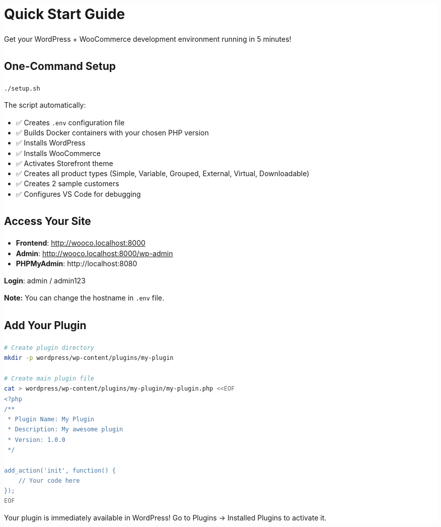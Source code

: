 # Quick Start Guide

Get your WordPress + WooCommerce development environment running in 5 minutes!

## One-Command Setup

```bash
./setup.sh
```

The script automatically:
- ✅ Creates `.env` configuration file
- ✅ Builds Docker containers with your chosen PHP version
- ✅ Installs WordPress
- ✅ Installs WooCommerce
- ✅ Activates Storefront theme
- ✅ Creates all product types (Simple, Variable, Grouped, External, Virtual, Downloadable)
- ✅ Creates 2 sample customers
- ✅ Configures VS Code for debugging

## Access Your Site

- **Frontend**: http://wooco.localhost:8000
- **Admin**: http://wooco.localhost:8000/wp-admin
- **PHPMyAdmin**: http://localhost:8080

**Login**: admin / admin123

**Note:** You can change the hostname in `.env` file.

## Add Your Plugin

```bash
# Create plugin directory
mkdir -p wordpress/wp-content/plugins/my-plugin

# Create main plugin file
cat > wordpress/wp-content/plugins/my-plugin/my-plugin.php <<EOF
<?php
/**
 * Plugin Name: My Plugin
 * Description: My awesome plugin
 * Version: 1.0.0
 */

add_action('init', function() {
    // Your code here
});
EOF
```

Your plugin is immediately available in WordPress! Go to Plugins → Installed Plugins to activate it.
